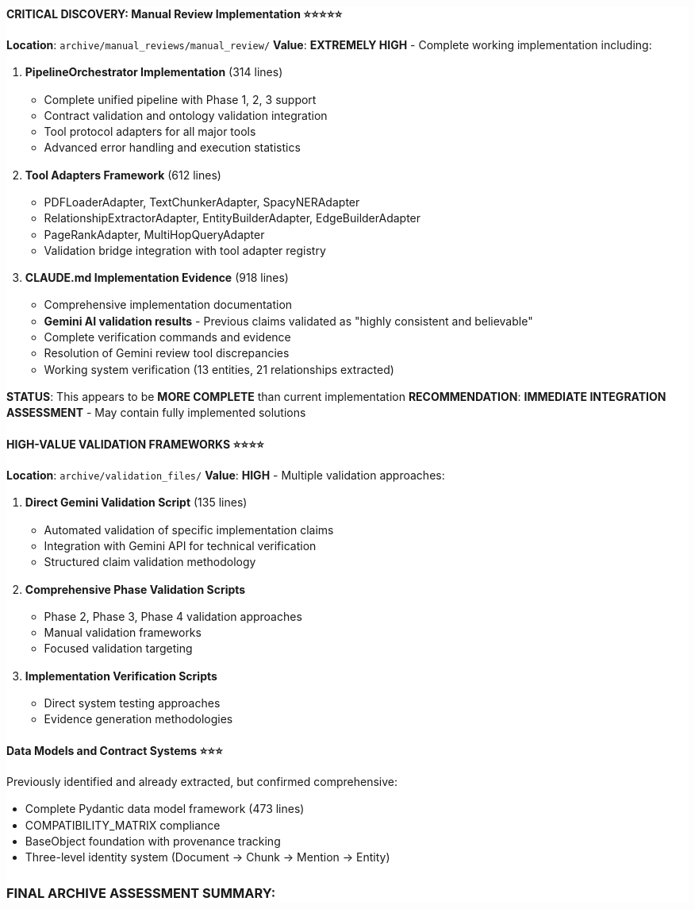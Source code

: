 #### **CRITICAL DISCOVERY: Manual Review Implementation** ⭐⭐⭐⭐⭐
**Location**: `archive/manual_reviews/manual_review/`
**Value**: **EXTREMELY HIGH** - Complete working implementation including:

1. **PipelineOrchestrator Implementation** (314 lines)
   - Complete unified pipeline with Phase 1, 2, 3 support
   - Contract validation and ontology validation integration 
   - Tool protocol adapters for all major tools
   - Advanced error handling and execution statistics

2. **Tool Adapters Framework** (612 lines)  
   - PDFLoaderAdapter, TextChunkerAdapter, SpacyNERAdapter
   - RelationshipExtractorAdapter, EntityBuilderAdapter, EdgeBuilderAdapter
   - PageRankAdapter, MultiHopQueryAdapter
   - Validation bridge integration with tool adapter registry

3. **CLAUDE.md Implementation Evidence** (918 lines)
   - Comprehensive implementation documentation
   - **Gemini AI validation results** - Previous claims validated as "highly consistent and believable"
   - Complete verification commands and evidence
   - Resolution of Gemini review tool discrepancies
   - Working system verification (13 entities, 21 relationships extracted)

**STATUS**: This appears to be **MORE COMPLETE** than current implementation
**RECOMMENDATION**: **IMMEDIATE INTEGRATION ASSESSMENT** - May contain fully implemented solutions

#### **HIGH-VALUE VALIDATION FRAMEWORKS** ⭐⭐⭐⭐
**Location**: `archive/validation_files/`
**Value**: **HIGH** - Multiple validation approaches:

1. **Direct Gemini Validation Script** (135 lines)
   - Automated validation of specific implementation claims
   - Integration with Gemini API for technical verification
   - Structured claim validation methodology

2. **Comprehensive Phase Validation Scripts**
   - Phase 2, Phase 3, Phase 4 validation approaches
   - Manual validation frameworks
   - Focused validation targeting

3. **Implementation Verification Scripts**
   - Direct system testing approaches
   - Evidence generation methodologies

#### **Data Models and Contract Systems** ⭐⭐⭐
Previously identified and already extracted, but confirmed comprehensive:
- Complete Pydantic data model framework (473 lines)
- COMPATIBILITY_MATRIX compliance
- BaseObject foundation with provenance tracking
- Three-level identity system (Document → Chunk → Mention → Entity)

### FINAL ARCHIVE ASSESSMENT SUMMARY:
